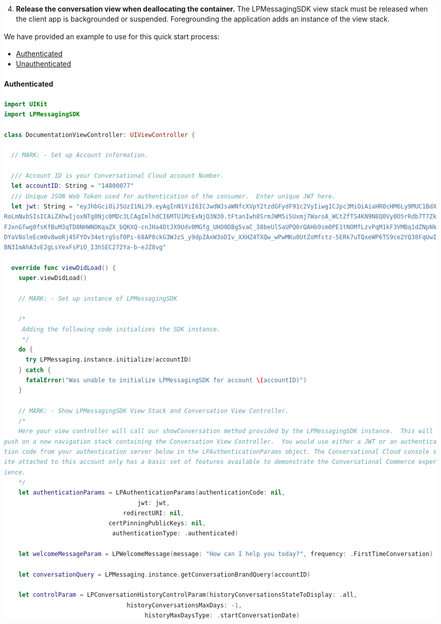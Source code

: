 4. **Release the conversation view when deallocating the container.**  The LPMessagingSDK view stack must be released when the client app is backgrounded or suspended.  Foregrounding the application adds an instance of the view stack.

 We have provided an example to use for this quick start process:
   - [Authenticated](#authenticated)
   - [Unauthenticated](#unauthenticated)

#### Authenticated

```swift
import UIKit
import LPMessagingSDK

class DocumentationViewController: UIViewController {

  // MARK: - Set up Account information.

  /// Account ID is your Conversational Cloud account Number.
  let accountID: String = "14800077"
  /// Unique JSON Web Token used for authentication of the consumer.  Enter unique JWT here.
  let jwt: String = "eyJhbGciOiJSUzI1NiJ9.eyAgInN1YiI6ICJwdWJsaWNfcXVpY2tzdGFydF91c2VyIiwgICJpc3MiOiAiaHR0cHM6Ly9MUC1BdXRoLmNvbSIsICAiZXhwIjoxNTg0Njc0MDc3LCAgImlhdCI6MTU1MzExNjQ3N30.tFtanIwh8SrmJWM5iSUxmj7WaroA_WCtZfTS4KN9N8Q0Vy0O5rRdb7T7ZkFJxnGfwg0fsKfBuM3qTD8NHWNOKqaZX_bQKXQ-cnJHa4DtJX9Udv0MGfg_UHO0DBg5vaC_38beUlSaUPQ0rQAHb9sm0PE1tNOMfLzvPqM1kF3VMBq1dZNpNkDYaV8oleEcm0v8woRj45FYOv34etrgSsf0Pi-68AP8ckG3WJzS_y9dpZAxW3oDIv_XXHZ4TXQw_wPwMKu0UtZoMfctz-5ERk7uTQxeWP6TS9ce2YQ38FqUwIBN3ImAhA3vE2gLsYexFsPiO_I3hSEC272Ya-b-eJZ8vg"

  override func viewDidLoad() {
    super.viewDidLoad()

    // MARK: - Set up instance of LPMessagingSDK

    /*
     Adding the following code initializes the SDK instance.
     */
    do {
      try LPMessaging.instance.initialize(accountID)
    } catch {
      fatalError("Was unable to initialize LPMessagingSDK for account \(accountID)")
    }

    // MARK: - Show LPMessagingSDK View Stack and Conversation View Controller.
    /*
    Here your view controller will call our showConversation method provided by the LPMessagingSDK instance.  This will push on a new navigation stack containing the Conversation View Controller.  You would use either a JWT or an authentication code from your authentication server below in the LPAuthenticationParams object. The Conversational Cloud console site attached to this account only has a basic set of features available to demonstrate the Conversational Commerce experience.
    */
    let authenticationParams = LPAuthenticationParams(authenticationCode: nil,
                                     jwt: jwt,
                                 redirectURI: nil,
                             certPinningPublicKeys: nil,
                              authenticationType: .authenticated)

    let welcomeMessageParam = LPWelcomeMessage(message: "How can I help you today?", frequency: .FirstTimeConversation)

    let conversationQuery = LPMessaging.instance.getConversationBrandQuery(accountID)

    let controlParam = LPConversationHistoryControlParam(historyConversationsStateToDisplay: .all,
                                  historyConversationsMaxDays: -1,
                                       historyMaxDaysType: .startConversationDate)

```